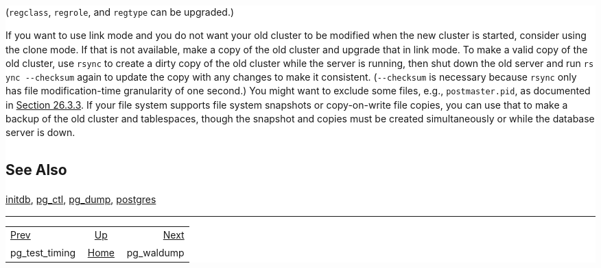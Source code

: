 (`regclass`, `regrole`, and `regtype` can be upgraded.)

If you want to use link mode and you do not want your old cluster to be modified when the new cluster is started, consider using the clone mode. If that is not available, make a copy of the old cluster and upgrade that in link mode. To make a valid copy of the old cluster, use `rsync` to create a dirty copy of the old cluster while the server is running, then shut down the old server and run `rsync --checksum` again to update the copy with any changes to make it consistent. (`--checksum` is necessary because `rsync` only has file modification-time granularity of one second.) You might want to exclude some files, e.g., `postmaster.pid`, as documented in [Section 26.3.3](continuous-archiving.html#BACKUP-LOWLEVEL-BASE-BACKUP "26.3.3. Making a Base Backup Using the Low Level API"). If your file system supports file system snapshots or copy-on-write file copies, you can use that to make a backup of the old cluster and tablespaces, though the snapshot and copies must be created simultaneously or while the database server is down.

## See Also

[initdb](app-initdb.html "initdb"), [pg\_ctl](app-pg-ctl.html "pg_ctl"), [pg\_dump](app-pgdump.html "pg_dump"), [postgres](app-postgres.html "postgres")

***

|                                             |                                                              |                                      |
| :------------------------------------------ | :----------------------------------------------------------: | -----------------------------------: |
| [Prev](pgtesttiming.html "pg_test_timing")  | [Up](reference-server.html "PostgreSQL Server Applications") |  [Next](pgwaldump.html "pg_waldump") |
| pg\_test\_timing                            |     [Home](index.html "PostgreSQL 17devel Documentation")    |                          pg\_waldump |

